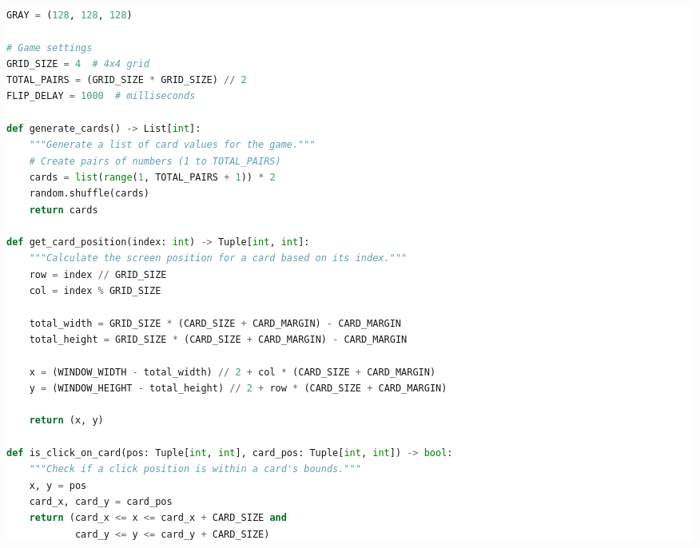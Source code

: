 ```python
GRAY = (128, 128, 128)

# Game settings
GRID_SIZE = 4  # 4x4 grid
TOTAL_PAIRS = (GRID_SIZE * GRID_SIZE) // 2
FLIP_DELAY = 1000  # milliseconds

def generate_cards() -> List[int]:
    """Generate a list of card values for the game."""
    # Create pairs of numbers (1 to TOTAL_PAIRS)
    cards = list(range(1, TOTAL_PAIRS + 1)) * 2
    random.shuffle(cards)
    return cards

def get_card_position(index: int) -> Tuple[int, int]:
    """Calculate the screen position for a card based on its index."""
    row = index // GRID_SIZE
    col = index % GRID_SIZE
    
    total_width = GRID_SIZE * (CARD_SIZE + CARD_MARGIN) - CARD_MARGIN
    total_height = GRID_SIZE * (CARD_SIZE + CARD_MARGIN) - CARD_MARGIN
    
    x = (WINDOW_WIDTH - total_width) // 2 + col * (CARD_SIZE + CARD_MARGIN)
    y = (WINDOW_HEIGHT - total_height) // 2 + row * (CARD_SIZE + CARD_MARGIN)
    
    return (x, y)

def is_click_on_card(pos: Tuple[int, int], card_pos: Tuple[int, int]) -> bool:
    """Check if a click position is within a card's bounds."""
    x, y = pos
    card_x, card_y = card_pos
    return (card_x <= x <= card_x + CARD_SIZE and 
            card_y <= y <= card_y + CARD_SIZE) 